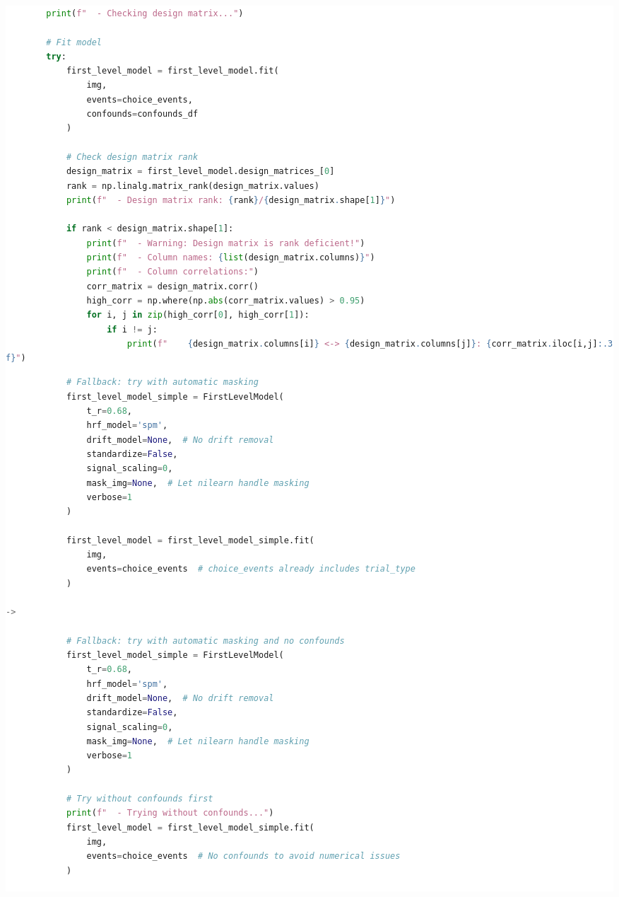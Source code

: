 ```python
        print(f"  - Checking design matrix...")
        
        # Fit model
        try:
            first_level_model = first_level_model.fit(
                img,
                events=choice_events,
                confounds=confounds_df
            )
            
            # Check design matrix rank
            design_matrix = first_level_model.design_matrices_[0]
            rank = np.linalg.matrix_rank(design_matrix.values)
            print(f"  - Design matrix rank: {rank}/{design_matrix.shape[1]}")
            
            if rank < design_matrix.shape[1]:
                print(f"  - Warning: Design matrix is rank deficient!")
                print(f"  - Column names: {list(design_matrix.columns)}")
                print(f"  - Column correlations:")
                corr_matrix = design_matrix.corr()
                high_corr = np.where(np.abs(corr_matrix.values) > 0.95)
                for i, j in zip(high_corr[0], high_corr[1]):
                    if i != j:
                        print(f"    {design_matrix.columns[i]} <-> {design_matrix.columns[j]}: {corr_matrix.iloc[i,j]:.3f}")
```

```python
            # Fallback: try with automatic masking
            first_level_model_simple = FirstLevelModel(
                t_r=0.68,
                hrf_model='spm',
                drift_model=None,  # No drift removal
                standardize=False,
                signal_scaling=0,
                mask_img=None,  # Let nilearn handle masking
                verbose=1
            )
            
            first_level_model = first_level_model_simple.fit(
                img,
                events=choice_events  # choice_events already includes trial_type
            )

->

            # Fallback: try with automatic masking and no confounds
            first_level_model_simple = FirstLevelModel(
                t_r=0.68,
                hrf_model='spm',
                drift_model=None,  # No drift removal
                standardize=False,
                signal_scaling=0,
                mask_img=None,  # Let nilearn handle masking
                verbose=1
            )
            
            # Try without confounds first
            print(f"  - Trying without confounds...")
            first_level_model = first_level_model_simple.fit(
                img,
                events=choice_events  # No confounds to avoid numerical issues
            )
            
```